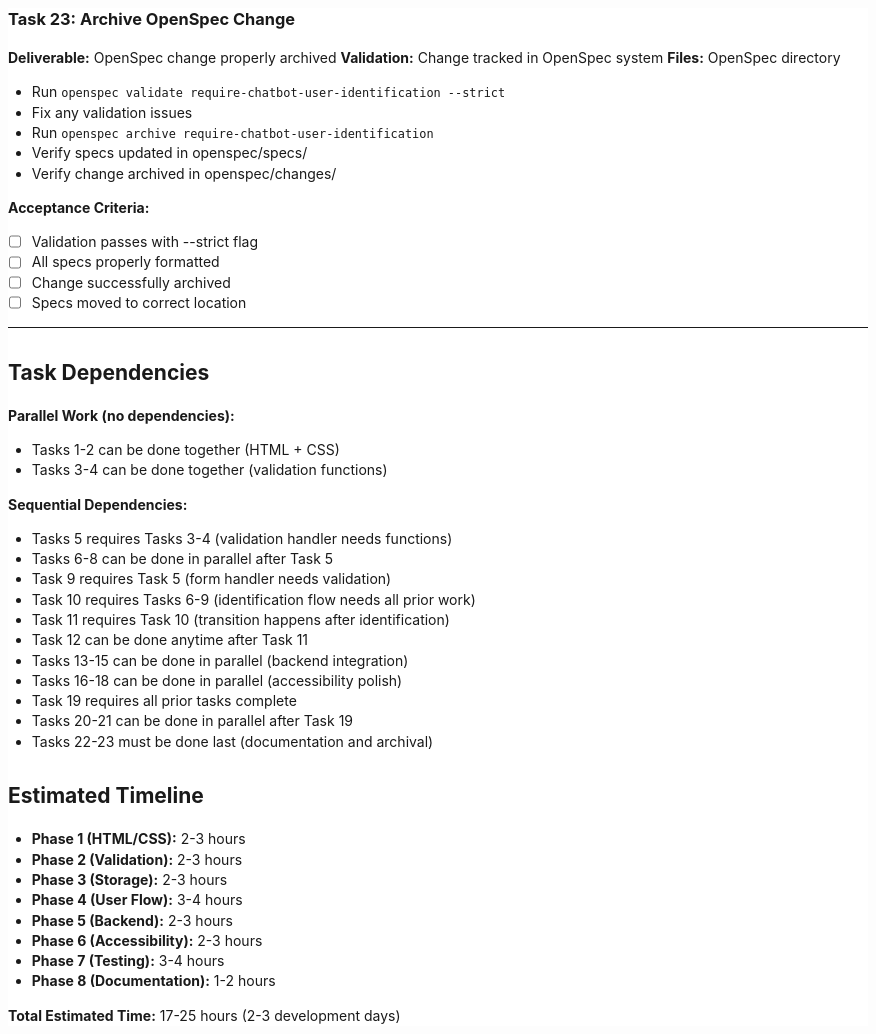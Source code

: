 
### Task 23: Archive OpenSpec Change
**Deliverable:** OpenSpec change properly archived
**Validation:** Change tracked in OpenSpec system
**Files:** OpenSpec directory

- Run `openspec validate require-chatbot-user-identification --strict`
- Fix any validation issues
- Run `openspec archive require-chatbot-user-identification`
- Verify specs updated in openspec/specs/
- Verify change archived in openspec/changes/

**Acceptance Criteria:**
- [ ] Validation passes with --strict flag
- [ ] All specs properly formatted
- [ ] Change successfully archived
- [ ] Specs moved to correct location

---

## Task Dependencies

**Parallel Work (no dependencies):**
- Tasks 1-2 can be done together (HTML + CSS)
- Tasks 3-4 can be done together (validation functions)

**Sequential Dependencies:**
- Tasks 5 requires Tasks 3-4 (validation handler needs functions)
- Tasks 6-8 can be done in parallel after Task 5
- Task 9 requires Task 5 (form handler needs validation)
- Task 10 requires Tasks 6-9 (identification flow needs all prior work)
- Task 11 requires Task 10 (transition happens after identification)
- Task 12 can be done anytime after Task 11
- Tasks 13-15 can be done in parallel (backend integration)
- Tasks 16-18 can be done in parallel (accessibility polish)
- Task 19 requires all prior tasks complete
- Tasks 20-21 can be done in parallel after Task 19
- Tasks 22-23 must be done last (documentation and archival)

## Estimated Timeline

- **Phase 1 (HTML/CSS):** 2-3 hours
- **Phase 2 (Validation):** 2-3 hours
- **Phase 3 (Storage):** 2-3 hours
- **Phase 4 (User Flow):** 3-4 hours
- **Phase 5 (Backend):** 2-3 hours
- **Phase 6 (Accessibility):** 2-3 hours
- **Phase 7 (Testing):** 3-4 hours
- **Phase 8 (Documentation):** 1-2 hours

**Total Estimated Time:** 17-25 hours (2-3 development days)

